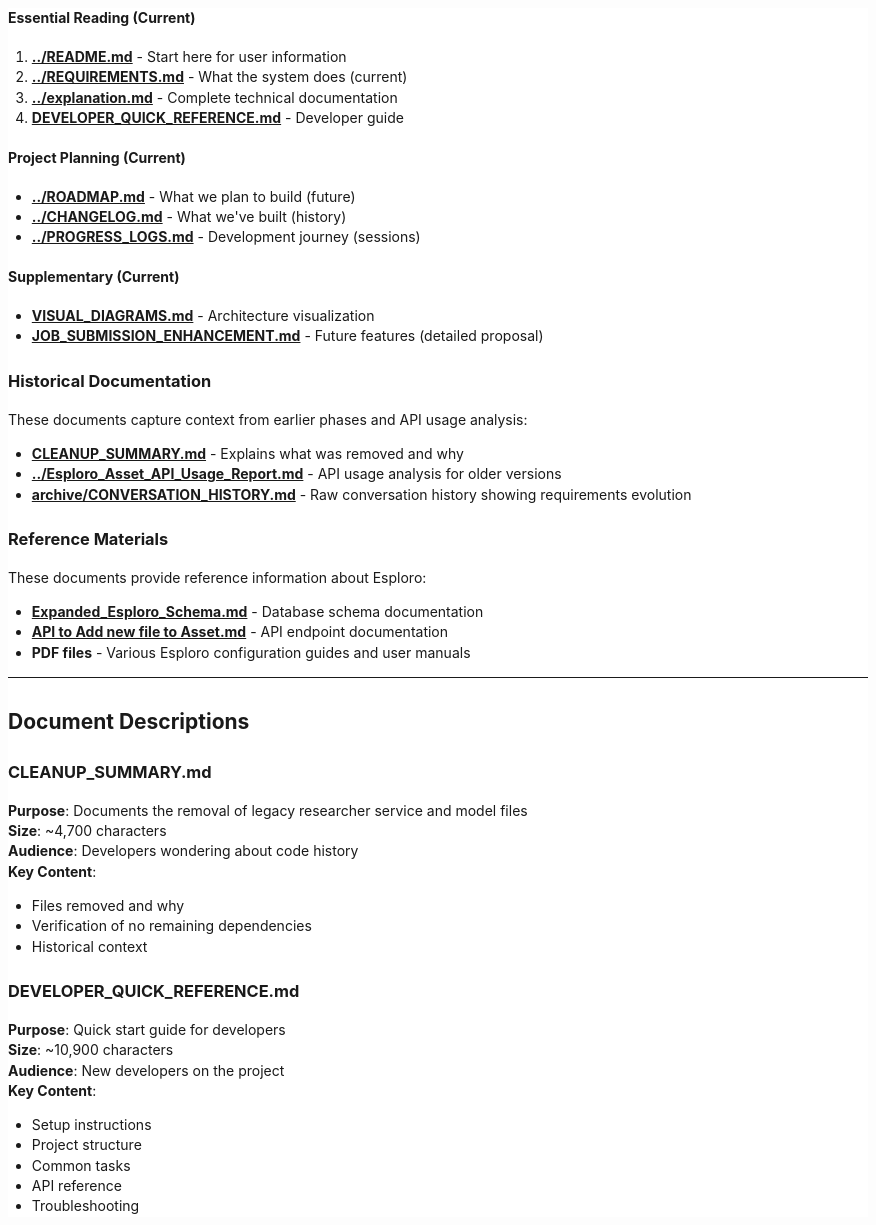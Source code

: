 #### Essential Reading (Current)
1. **[../README.md](../README.md)** - Start here for user information
2. **[../REQUIREMENTS.md](../REQUIREMENTS.md)** - What the system does (current)
3. **[../explanation.md](../explanation.md)** - Complete technical documentation
4. **[DEVELOPER_QUICK_REFERENCE.md](DEVELOPER_QUICK_REFERENCE.md)** - Developer guide

#### Project Planning (Current)
- **[../ROADMAP.md](../ROADMAP.md)** - What we plan to build (future)
- **[../CHANGELOG.md](../CHANGELOG.md)** - What we've built (history)
- **[../PROGRESS_LOGS.md](../PROGRESS_LOGS.md)** - Development journey (sessions)

#### Supplementary (Current)
- **[VISUAL_DIAGRAMS.md](VISUAL_DIAGRAMS.md)** - Architecture visualization
- **[JOB_SUBMISSION_ENHANCEMENT.md](JOB_SUBMISSION_ENHANCEMENT.md)** - Future features (detailed proposal)

### Historical Documentation

These documents capture context from earlier phases and API usage analysis:

- **[CLEANUP_SUMMARY.md](CLEANUP_SUMMARY.md)** - Explains what was removed and why
- **[../Esploro_Asset_API_Usage_Report.md](../Esploro_Asset_API_Usage_Report.md)** - API usage analysis for older versions
- **[archive/CONVERSATION_HISTORY.md](archive/CONVERSATION_HISTORY.md)** - Raw conversation history showing requirements evolution

### Reference Materials

These documents provide reference information about Esploro:

- **[Expanded_Esploro_Schema.md](Expanded_Esploro_Schema.md)** - Database schema documentation
- **[API to Add new file to Asset.md](API%20to%20Add%20new%20file%20to%20Asset.md)** - API endpoint documentation
- **PDF files** - Various Esploro configuration guides and user manuals

---

## Document Descriptions

### CLEANUP_SUMMARY.md
**Purpose**: Documents the removal of legacy researcher service and model files  
**Size**: ~4,700 characters  
**Audience**: Developers wondering about code history  
**Key Content**:
- Files removed and why
- Verification of no remaining dependencies
- Historical context

### DEVELOPER_QUICK_REFERENCE.md
**Purpose**: Quick start guide for developers  
**Size**: ~10,900 characters  
**Audience**: New developers on the project  
**Key Content**:
- Setup instructions
- Project structure
- Common tasks
- API reference
- Troubleshooting
